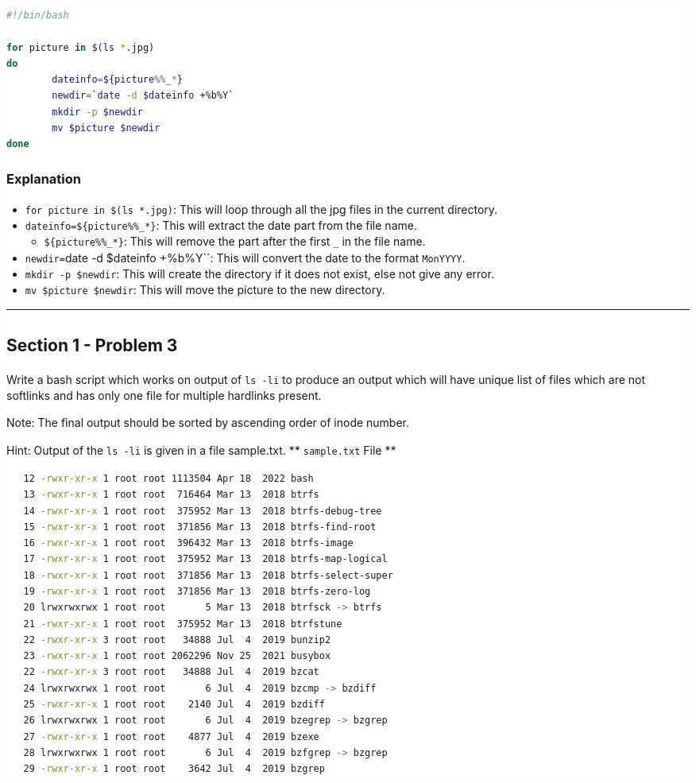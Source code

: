 ```bash
#!/bin/bash

for picture in $(ls *.jpg)
do
        dateinfo=${picture%%_*}
        newdir=`date -d $dateinfo +%b%Y`
        mkdir -p $newdir
        mv $picture $newdir
done
```

### Explanation

- `for picture in $(ls *.jpg)`: This will loop through all the jpg files in the current directory.
- `dateinfo=${picture%%_*}`: This will extract the date part from the file name.
  - `${picture%%_*}`: This will remove the part after the first `_` in the file name.
- `newdir=`date -d $dateinfo +%b%Y``: This will convert the date to the format `MonYYYY`.
- `mkdir -p $newdir`: This will create the directory if it does not exist, else not give any error.
- `mv $picture $newdir`: This will move the picture to the new directory.

---

## Section 1 - Problem 3

Write a bash script which works on output of `ls -li` to produce an output which will have unique list of files which are not softlinks and has only one file for multiple hardlinks present.

Note: The final output should be sorted by ascending order of inode number.

Hint: Output of the `ls -li` is given in a file sample.txt.
** `sample.txt` File **

```bash
   12 -rwxr-xr-x 1 root root 1113504 Apr 18  2022 bash
   13 -rwxr-xr-x 1 root root  716464 Mar 13  2018 btrfs
   14 -rwxr-xr-x 1 root root  375952 Mar 13  2018 btrfs-debug-tree
   15 -rwxr-xr-x 1 root root  371856 Mar 13  2018 btrfs-find-root
   16 -rwxr-xr-x 1 root root  396432 Mar 13  2018 btrfs-image
   17 -rwxr-xr-x 1 root root  375952 Mar 13  2018 btrfs-map-logical
   18 -rwxr-xr-x 1 root root  371856 Mar 13  2018 btrfs-select-super
   19 -rwxr-xr-x 1 root root  371856 Mar 13  2018 btrfs-zero-log
   20 lrwxrwxrwx 1 root root       5 Mar 13  2018 btrfsck -> btrfs
   21 -rwxr-xr-x 1 root root  375952 Mar 13  2018 btrfstune
   22 -rwxr-xr-x 3 root root   34888 Jul  4  2019 bunzip2
   23 -rwxr-xr-x 1 root root 2062296 Nov 25  2021 busybox
   22 -rwxr-xr-x 3 root root   34888 Jul  4  2019 bzcat
   24 lrwxrwxrwx 1 root root       6 Jul  4  2019 bzcmp -> bzdiff
   25 -rwxr-xr-x 1 root root    2140 Jul  4  2019 bzdiff
   26 lrwxrwxrwx 1 root root       6 Jul  4  2019 bzegrep -> bzgrep
   27 -rwxr-xr-x 1 root root    4877 Jul  4  2019 bzexe
   28 lrwxrwxrwx 1 root root       6 Jul  4  2019 bzfgrep -> bzgrep
   29 -rwxr-xr-x 1 root root    3642 Jul  4  2019 bzgrep
```
